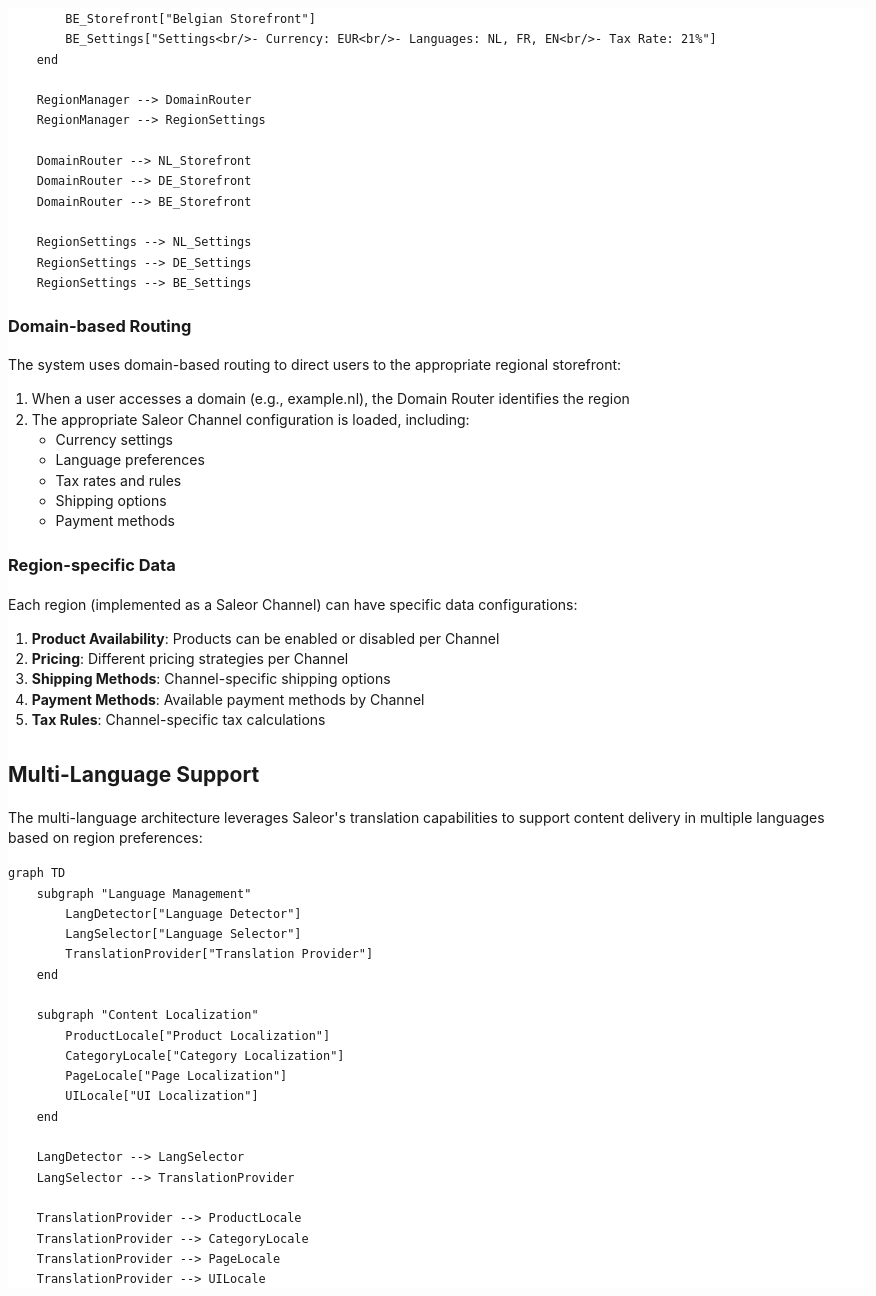 ```mermaid
        BE_Storefront["Belgian Storefront"]
        BE_Settings["Settings<br/>- Currency: EUR<br/>- Languages: NL, FR, EN<br/>- Tax Rate: 21%"]
    end
    
    RegionManager --> DomainRouter
    RegionManager --> RegionSettings
    
    DomainRouter --> NL_Storefront
    DomainRouter --> DE_Storefront
    DomainRouter --> BE_Storefront
    
    RegionSettings --> NL_Settings
    RegionSettings --> DE_Settings
    RegionSettings --> BE_Settings
```

### Domain-based Routing

The system uses domain-based routing to direct users to the appropriate regional storefront:

1. When a user accesses a domain (e.g., example.nl), the Domain Router identifies the region
2. The appropriate Saleor Channel configuration is loaded, including:
   - Currency settings
   - Language preferences
   - Tax rates and rules
   - Shipping options
   - Payment methods

### Region-specific Data

Each region (implemented as a Saleor Channel) can have specific data configurations:

1. **Product Availability**: Products can be enabled or disabled per Channel
2. **Pricing**: Different pricing strategies per Channel
3. **Shipping Methods**: Channel-specific shipping options
4. **Payment Methods**: Available payment methods by Channel
5. **Tax Rules**: Channel-specific tax calculations

## Multi-Language Support

The multi-language architecture leverages Saleor's translation capabilities to support content delivery in multiple languages based on region preferences:

```mermaid
graph TD
    subgraph "Language Management"
        LangDetector["Language Detector"]
        LangSelector["Language Selector"]
        TranslationProvider["Translation Provider"]
    end
    
    subgraph "Content Localization"
        ProductLocale["Product Localization"]
        CategoryLocale["Category Localization"]
        PageLocale["Page Localization"]
        UILocale["UI Localization"]
    end
    
    LangDetector --> LangSelector
    LangSelector --> TranslationProvider
    
    TranslationProvider --> ProductLocale
    TranslationProvider --> CategoryLocale
    TranslationProvider --> PageLocale
    TranslationProvider --> UILocale
```